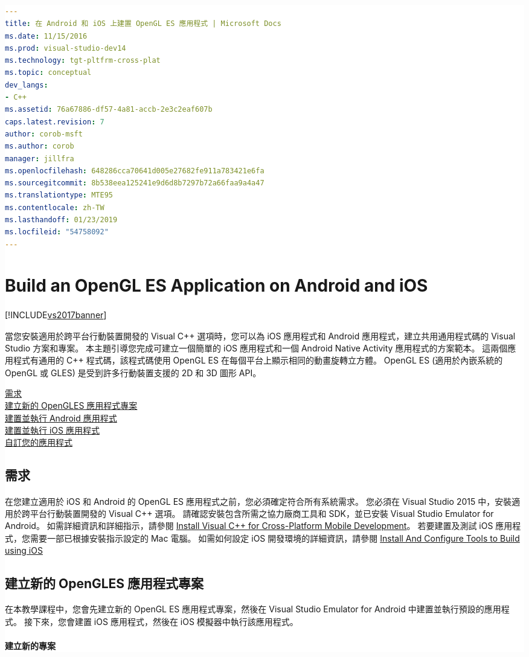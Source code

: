 ```yaml
---
title: 在 Android 和 iOS 上建置 OpenGL ES 應用程式 | Microsoft Docs
ms.date: 11/15/2016
ms.prod: visual-studio-dev14
ms.technology: tgt-pltfrm-cross-plat
ms.topic: conceptual
dev_langs:
- C++
ms.assetid: 76a67886-df57-4a81-accb-2e3c2eaf607b
caps.latest.revision: 7
author: corob-msft
ms.author: corob
manager: jillfra
ms.openlocfilehash: 648286cca70641d005e27682fe911a783421e6fa
ms.sourcegitcommit: 8b538eea125241e9d6d8b7297b72a66faa9a4a47
ms.translationtype: MTE95
ms.contentlocale: zh-TW
ms.lasthandoff: 01/23/2019
ms.locfileid: "54758092"
---
```

# <a name="build-an-opengl-es-application-on-android-and-ios"></a>Build an OpenGL ES Application on Android and iOS
[!INCLUDE[vs2017banner](../includes/vs2017banner.md)]

  
當您安裝適用於跨平台行動裝置開發的 Visual C++ 選項時，您可以為 iOS 應用程式和 Android 應用程式，建立共用通用程式碼的 Visual Studio 方案和專案。 本主題引導您完成可建立一個簡單的 iOS 應用程式和一個 Android Native Activity 應用程式的方案範本。 這兩個應用程式有通用的 C++ 程式碼，該程式碼使用 OpenGL ES 在每個平台上顯示相同的動畫旋轉立方體。 OpenGL ES (適用於內嵌系統的 OpenGL 或 GLES) 是受到許多行動裝置支援的 2D 和 3D 圖形 API。  
  
 [需求](#req)   
 [建立新的 OpenGLES 應用程式專案](#Create)   
 [建置並執行 Android 應用程式](#BuildAndroid)   
 [建置並執行 iOS 應用程式](#BuildIOS)   
 [自訂您的應用程式](#Customize)  
  
##  <a name="req"></a> 需求  
 在您建立適用於 iOS 和 Android 的 OpenGL ES 應用程式之前，您必須確定符合所有系統需求。 您必須在 Visual Studio 2015 中，安裝適用於跨平台行動裝置開發的 Visual C++ 選項。 請確認安裝包含所需之協力廠商工具和 SDK，並已安裝 Visual Studio Emulator for Android。 如需詳細資訊和詳細指示，請參閱 [Install Visual C++ for Cross-Platform Mobile Development](../cross-platform/install-visual-cpp-for-cross-platform-mobile-development.md)。 若要建置及測試 iOS 應用程式，您需要一部已根據安裝指示設定的 Mac 電腦。 如需如何設定 iOS 開發環境的詳細資訊，請參閱 [Install And Configure Tools to Build using iOS](../cross-platform/install-and-configure-tools-to-build-using-ios.md)  
  
##  <a name="Create"></a> 建立新的 OpenGLES 應用程式專案  
 在本教學課程中，您會先建立新的 OpenGL ES 應用程式專案，然後在 Visual Studio Emulator for Android 中建置並執行預設的應用程式。 接下來，您會建置 iOS 應用程式，然後在 iOS 模擬器中執行該應用程式。  
  
#### <a name="to-create-a-new-project"></a>建立新的專案  
  